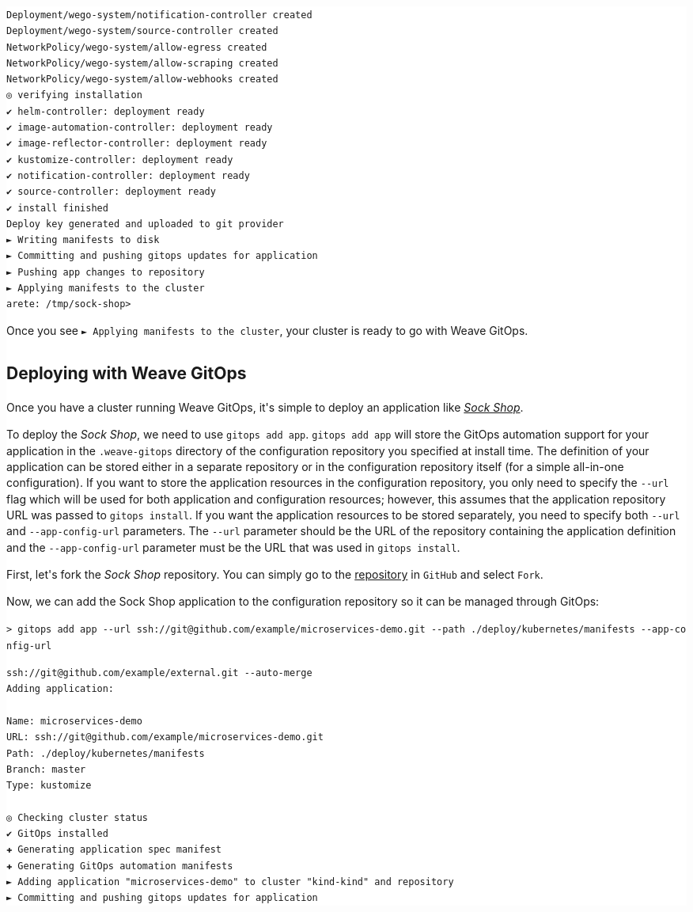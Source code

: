 ```console
Deployment/wego-system/notification-controller created
Deployment/wego-system/source-controller created
NetworkPolicy/wego-system/allow-egress created
NetworkPolicy/wego-system/allow-scraping created
NetworkPolicy/wego-system/allow-webhooks created
◎ verifying installation
✔ helm-controller: deployment ready
✔ image-automation-controller: deployment ready
✔ image-reflector-controller: deployment ready
✔ kustomize-controller: deployment ready
✔ notification-controller: deployment ready
✔ source-controller: deployment ready
✔ install finished
Deploy key generated and uploaded to git provider
► Writing manifests to disk
► Committing and pushing gitops updates for application
► Pushing app changes to repository
► Applying manifests to the cluster
arete: /tmp/sock-shop>
```

Once you see `► Applying manifests to the cluster`, your cluster is ready to go with Weave GitOps.

## Deploying with Weave GitOps

Once you have a cluster running Weave GitOps, it's simple to deploy an application like [_Sock Shop_](https://github.com/microservices-demo/microservices-demo).

To deploy the _Sock Shop_, we need to use `gitops add app`. `gitops add app` will store the GitOps automation support for your application in the `.weave-gitops` directory of the configuration repository you specified at install time. The definition of your application can be stored either in a separate repository or in the configuration repository itself (for a simple all-in-one configuration). If you want to store the application resources in the configuration repository, you only need to specify the `--url` flag which will be used for both application and configuration resources; however, this assumes that the application repository URL was passed to `gitops install`. If you want the application resources to be stored separately, you need to specify both `--url` and `--app-config-url` parameters. The `--url` parameter should be the URL of the repository containing the application definition and the `--app-config-url` parameter must be the URL that was used in `gitops install`.

First, let's fork the _Sock Shop_ repository. You can simply go to the [repository](https://github.com/microservices-demo/microservices-demo) in `GitHub` and select `Fork`.

Now, we can add the Sock Shop application to the configuration repository so it can be managed through GitOps:

```console
> gitops add app --url ssh://git@github.com/example/microservices-demo.git --path ./deploy/kubernetes/manifests --app-config-url
```

```console
ssh://git@github.com/example/external.git --auto-merge
Adding application:

Name: microservices-demo
URL: ssh://git@github.com/example/microservices-demo.git
Path: ./deploy/kubernetes/manifests
Branch: master
Type: kustomize

◎ Checking cluster status
✔ GitOps installed
✚ Generating application spec manifest
✚ Generating GitOps automation manifests
► Adding application "microservices-demo" to cluster "kind-kind" and repository
► Committing and pushing gitops updates for application
```